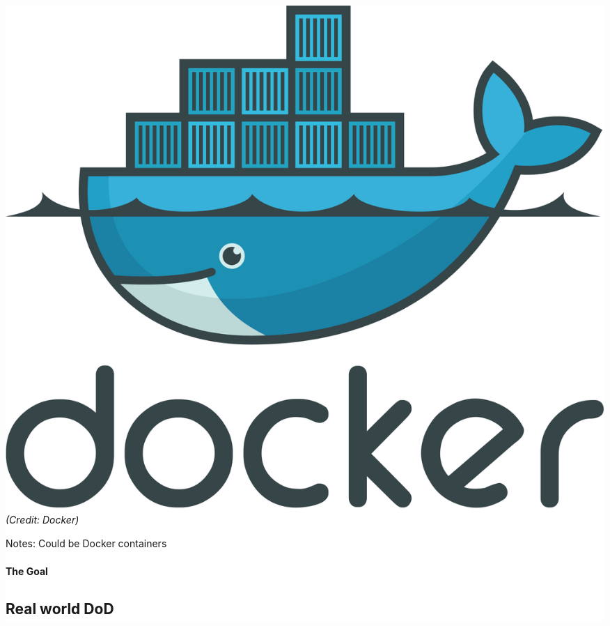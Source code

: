 ![Docker containers](img/docker-logo.png)
*(Credit: Docker)*

Notes:
Could be Docker containers


#### The Goal
## Real world DoD
